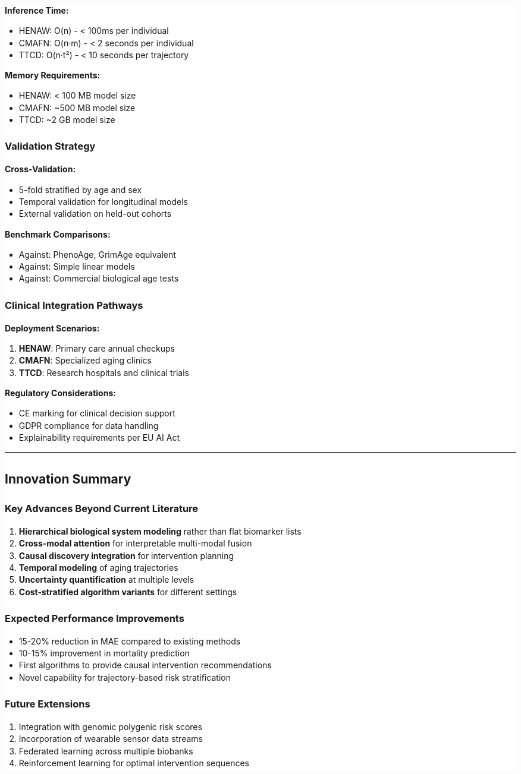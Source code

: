 **Inference Time:**
- HENAW: O(n) - < 100ms per individual
- CMAFN: O(n·m) - < 2 seconds per individual
- TTCD: O(n·t²) - < 10 seconds per trajectory

**Memory Requirements:**
- HENAW: < 100 MB model size
- CMAFN: ~500 MB model size
- TTCD: ~2 GB model size

### Validation Strategy

**Cross-Validation:**
- 5-fold stratified by age and sex
- Temporal validation for longitudinal models
- External validation on held-out cohorts

**Benchmark Comparisons:**
- Against: PhenoAge, GrimAge equivalent
- Against: Simple linear models
- Against: Commercial biological age tests

### Clinical Integration Pathways

**Deployment Scenarios:**
1. **HENAW**: Primary care annual checkups
2. **CMAFN**: Specialized aging clinics
3. **TTCD**: Research hospitals and clinical trials

**Regulatory Considerations:**
- CE marking for clinical decision support
- GDPR compliance for data handling
- Explainability requirements per EU AI Act

---

## Innovation Summary

### Key Advances Beyond Current Literature

1. **Hierarchical biological system modeling** rather than flat biomarker lists
2. **Cross-modal attention** for interpretable multi-modal fusion
3. **Causal discovery integration** for intervention planning
4. **Temporal modeling** of aging trajectories
5. **Uncertainty quantification** at multiple levels
6. **Cost-stratified algorithm variants** for different settings

### Expected Performance Improvements

- 15-20% reduction in MAE compared to existing methods
- 10-15% improvement in mortality prediction
- First algorithms to provide causal intervention recommendations
- Novel capability for trajectory-based risk stratification

### Future Extensions

1. Integration with genomic polygenic risk scores
2. Incorporation of wearable sensor data streams
3. Federated learning across multiple biobanks
4. Reinforcement learning for optimal intervention sequences